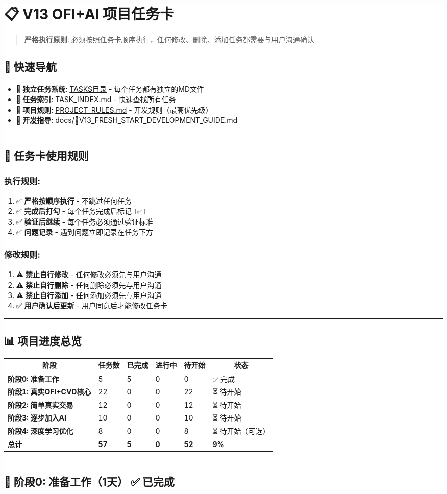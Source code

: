 # 📋 V13 OFI+AI 项目任务卡

> **严格执行原则**: 必须按照任务卡顺序执行，任何修改、删除、添加任务都需要与用户沟通确认

## 🔗 **快速导航**

- **📁 独立任务系统**: [TASKS目录](./TASKS/README.md) - 每个任务都有独立的MD文件
- **📑 任务索引**: [TASK_INDEX.md](./TASKS/TASK_INDEX.md) - 快速查找所有任务
- **📜 项目规则**: [PROJECT_RULES.md](./📜PROJECT_RULES.md) - 开发规则（最高优先级）
- **🎯 开发指导**: [docs/🎯V13_FRESH_START_DEVELOPMENT_GUIDE.md](./docs/🎯V13_FRESH_START_DEVELOPMENT_GUIDE.md)

---

## 🎯 **任务卡使用规则**

### **执行规则**:
1. ✅ **严格按顺序执行** - 不跳过任何任务
2. ✅ **完成后打勾** - 每个任务完成后标记 `[✅]`
3. ✅ **验证后继续** - 每个任务必须通过验证标准
4. ✅ **问题记录** - 遇到问题立即记录在任务下方

### **修改规则**:
1. ⚠️ **禁止自行修改** - 任何修改必须先与用户沟通
2. ⚠️ **禁止自行删除** - 任何删除必须先与用户沟通
3. ⚠️ **禁止自行添加** - 任何添加必须先与用户沟通
4. ✅ **用户确认后更新** - 用户同意后才能修改任务卡

---

## 📊 **项目进度总览**

| 阶段 | 任务数 | 已完成 | 进行中 | 待开始 | 状态 |
|------|--------|--------|--------|--------|------|
| **阶段0: 准备工作** | 5 | 5 | 0 | 0 | ✅ 完成 |
| **阶段1: 真实OFI+CVD核心** | 22 | 0 | 0 | 22 | ⏳ 待开始 |
| **阶段2: 简单真实交易** | 12 | 0 | 0 | 12 | ⏳ 待开始 |
| **阶段3: 逐步加入AI** | 10 | 0 | 0 | 10 | ⏳ 待开始 |
| **阶段4: 深度学习优化** | 8 | 0 | 0 | 8 | ⏳ 待开始（可选） |
| **总计** | **57** | **5** | **0** | **52** | **9%** |

---

## 📅 **阶段0: 准备工作（1天）** ✅ **已完成**
